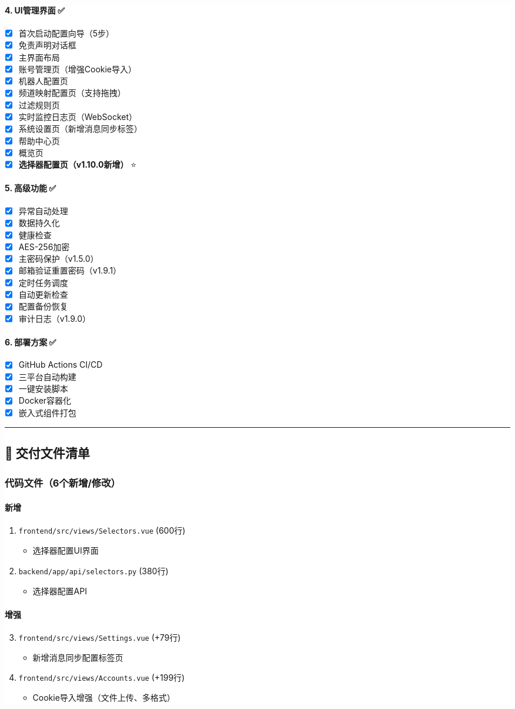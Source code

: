 #### 4. UI管理界面 ✅
- [x] 首次启动配置向导（5步）
- [x] 免责声明对话框
- [x] 主界面布局
- [x] 账号管理页（增强Cookie导入）
- [x] 机器人配置页
- [x] 频道映射配置页（支持拖拽）
- [x] 过滤规则页
- [x] 实时监控日志页（WebSocket）
- [x] 系统设置页（新增消息同步标签）
- [x] 帮助中心页
- [x] 概览页
- [x] **选择器配置页（v1.10.0新增）** ⭐

#### 5. 高级功能 ✅
- [x] 异常自动处理
- [x] 数据持久化
- [x] 健康检查
- [x] AES-256加密
- [x] 主密码保护（v1.5.0）
- [x] 邮箱验证重置密码（v1.9.1）
- [x] 定时任务调度
- [x] 自动更新检查
- [x] 配置备份恢复
- [x] 审计日志（v1.9.0）

#### 6. 部署方案 ✅
- [x] GitHub Actions CI/CD
- [x] 三平台自动构建
- [x] 一键安装脚本
- [x] Docker容器化
- [x] 嵌入式组件打包

---

## 📁 交付文件清单

### 代码文件（6个新增/修改）

#### 新增
1. `frontend/src/views/Selectors.vue` (600行)
   - 选择器配置UI界面
   
2. `backend/app/api/selectors.py` (380行)
   - 选择器配置API

#### 增强
3. `frontend/src/views/Settings.vue` (+79行)
   - 新增消息同步配置标签页
   
4. `frontend/src/views/Accounts.vue` (+199行)
   - Cookie导入增强（文件上传、多格式）
   